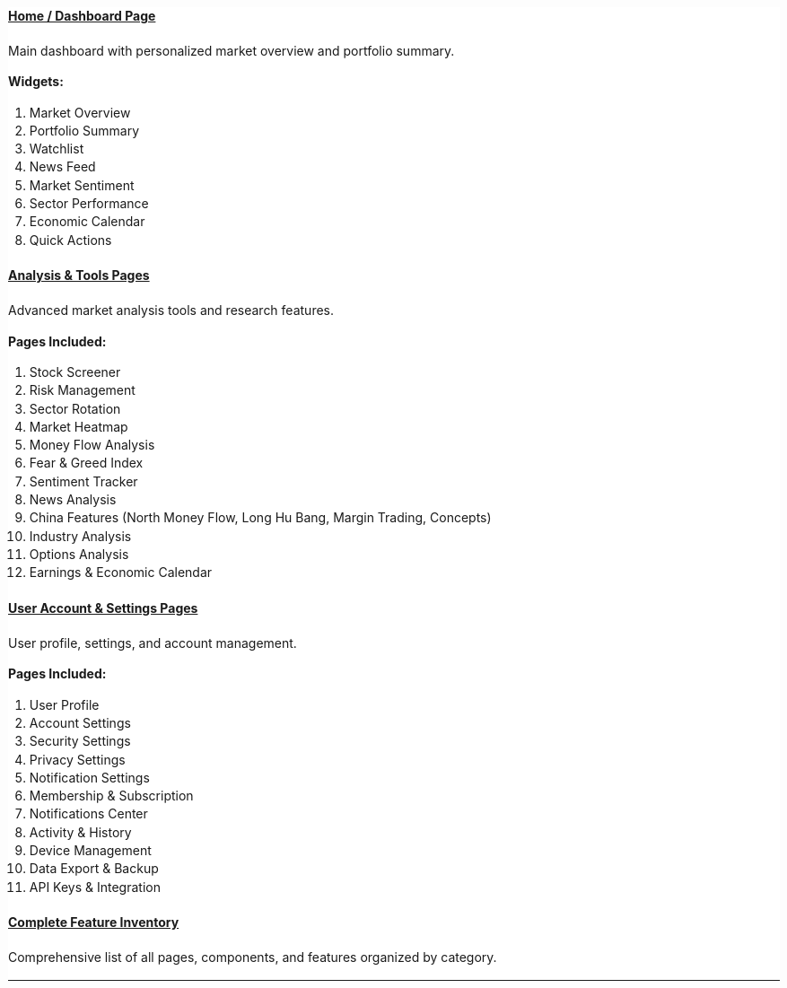 #### [Home / Dashboard Page](./Pages/Home_Dashboard.md)
Main dashboard with personalized market overview and portfolio summary.

**Widgets:**
1. Market Overview
2. Portfolio Summary
3. Watchlist
4. News Feed
5. Market Sentiment
6. Sector Performance
7. Economic Calendar
8. Quick Actions

#### [Analysis & Tools Pages](./Pages/Analysis_Tools.md)
Advanced market analysis tools and research features.

**Pages Included:**
1. Stock Screener
2. Risk Management
3. Sector Rotation
4. Market Heatmap
5. Money Flow Analysis
6. Fear & Greed Index
7. Sentiment Tracker
8. News Analysis
9. China Features (North Money Flow, Long Hu Bang, Margin Trading, Concepts)
10. Industry Analysis
11. Options Analysis
12. Earnings & Economic Calendar

#### [User Account & Settings Pages](./Pages/User_Account_Settings.md)
User profile, settings, and account management.

**Pages Included:**
1. User Profile
2. Account Settings
3. Security Settings
4. Privacy Settings
5. Notification Settings
6. Membership & Subscription
7. Notifications Center
8. Activity & History
9. Device Management
10. Data Export & Backup
11. API Keys & Integration

#### [Complete Feature Inventory](./Pages/Complete_Feature_Inventory.md)
Comprehensive list of all pages, components, and features organized by category.

---
